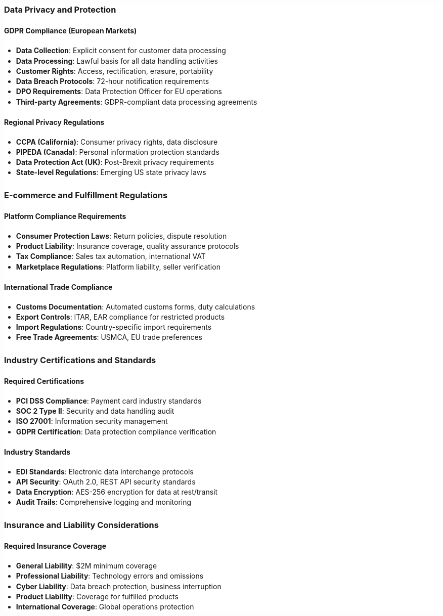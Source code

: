 ### Data Privacy and Protection

#### GDPR Compliance (European Markets)
- **Data Collection**: Explicit consent for customer data processing
- **Data Processing**: Lawful basis for all data handling activities
- **Customer Rights**: Access, rectification, erasure, portability
- **Data Breach Protocols**: 72-hour notification requirements
- **DPO Requirements**: Data Protection Officer for EU operations
- **Third-party Agreements**: GDPR-compliant data processing agreements

#### Regional Privacy Regulations
- **CCPA (California)**: Consumer privacy rights, data disclosure
- **PIPEDA (Canada)**: Personal information protection standards
- **Data Protection Act (UK)**: Post-Brexit privacy requirements
- **State-level Regulations**: Emerging US state privacy laws

### E-commerce and Fulfillment Regulations

#### Platform Compliance Requirements
- **Consumer Protection Laws**: Return policies, dispute resolution
- **Product Liability**: Insurance coverage, quality assurance protocols
- **Tax Compliance**: Sales tax automation, international VAT
- **Marketplace Regulations**: Platform liability, seller verification

#### International Trade Compliance
- **Customs Documentation**: Automated customs forms, duty calculations
- **Export Controls**: ITAR, EAR compliance for restricted products
- **Import Regulations**: Country-specific import requirements
- **Free Trade Agreements**: USMCA, EU trade preferences

### Industry Certifications and Standards

#### Required Certifications
- **PCI DSS Compliance**: Payment card industry standards
- **SOC 2 Type II**: Security and data handling audit
- **ISO 27001**: Information security management
- **GDPR Certification**: Data protection compliance verification

#### Industry Standards
- **EDI Standards**: Electronic data interchange protocols
- **API Security**: OAuth 2.0, REST API security standards
- **Data Encryption**: AES-256 encryption for data at rest/transit
- **Audit Trails**: Comprehensive logging and monitoring

### Insurance and Liability Considerations

#### Required Insurance Coverage
- **General Liability**: $2M minimum coverage
- **Professional Liability**: Technology errors and omissions
- **Cyber Liability**: Data breach protection, business interruption
- **Product Liability**: Coverage for fulfilled products
- **International Coverage**: Global operations protection
